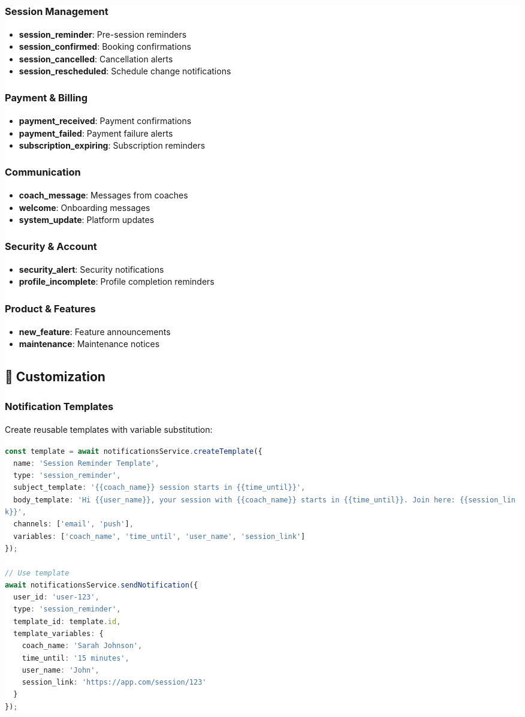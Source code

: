 ### Session Management
- **session_reminder**: Pre-session reminders
- **session_confirmed**: Booking confirmations
- **session_cancelled**: Cancellation alerts
- **session_rescheduled**: Schedule change notifications

### Payment & Billing
- **payment_received**: Payment confirmations
- **payment_failed**: Payment failure alerts
- **subscription_expiring**: Subscription reminders

### Communication
- **coach_message**: Messages from coaches
- **welcome**: Onboarding messages
- **system_update**: Platform updates

### Security & Account
- **security_alert**: Security notifications
- **profile_incomplete**: Profile completion reminders

### Product & Features
- **new_feature**: Feature announcements
- **maintenance**: Maintenance notices

## 🎨 Customization

### Notification Templates

Create reusable templates with variable substitution:

```typescript
const template = await notificationsService.createTemplate({
  name: 'Session Reminder Template',
  type: 'session_reminder',
  subject_template: '{{coach_name}} session starts in {{time_until}}',
  body_template: 'Hi {{user_name}}, your session with {{coach_name}} starts in {{time_until}}. Join here: {{session_link}}',
  channels: ['email', 'push'],
  variables: ['coach_name', 'time_until', 'user_name', 'session_link']
});

// Use template
await notificationsService.sendNotification({
  user_id: 'user-123',
  type: 'session_reminder',
  template_id: template.id,
  template_variables: {
    coach_name: 'Sarah Johnson',
    time_until: '15 minutes',
    user_name: 'John',
    session_link: 'https://app.com/session/123'
  }
});
```
